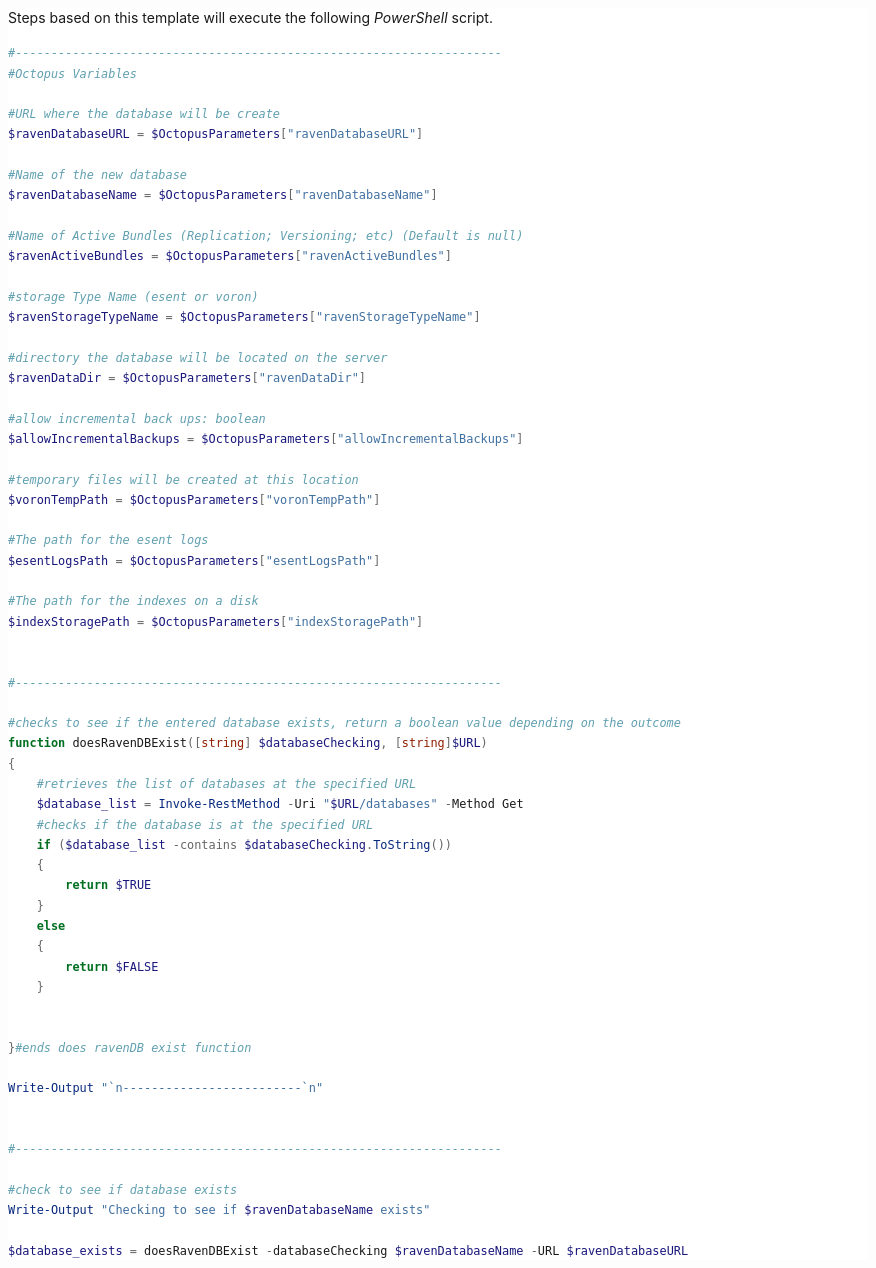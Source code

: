 Steps based on this template will execute the following *PowerShell* script.

```powershell
#--------------------------------------------------------------------
#Octopus Variables

#URL where the database will be create
$ravenDatabaseURL = $OctopusParameters["ravenDatabaseURL"]

#Name of the new database
$ravenDatabaseName = $OctopusParameters["ravenDatabaseName"]

#Name of Active Bundles (Replication; Versioning; etc) (Default is null)
$ravenActiveBundles = $OctopusParameters["ravenActiveBundles"]

#storage Type Name (esent or voron)
$ravenStorageTypeName = $OctopusParameters["ravenStorageTypeName"]

#directory the database will be located on the server
$ravenDataDir = $OctopusParameters["ravenDataDir"]

#allow incremental back ups: boolean
$allowIncrementalBackups = $OctopusParameters["allowIncrementalBackups"]

#temporary files will be created at this location
$voronTempPath = $OctopusParameters["voronTempPath"]

#The path for the esent logs
$esentLogsPath = $OctopusParameters["esentLogsPath"]

#The path for the indexes on a disk
$indexStoragePath = $OctopusParameters["indexStoragePath"]


#--------------------------------------------------------------------

#checks to see if the entered database exists, return a boolean value depending on the outcome
function doesRavenDBExist([string] $databaseChecking, [string]$URL)
{
    #retrieves the list of databases at the specified URL
    $database_list = Invoke-RestMethod -Uri "$URL/databases" -Method Get
    #checks if the database is at the specified URL
    if ($database_list -contains $databaseChecking.ToString()) 
    {
        return $TRUE
    }
    else 
    {
        return $FALSE
    }

    
}#ends does ravenDB exist function

Write-Output "`n-------------------------`n"


#--------------------------------------------------------------------

#check to see if database exists
Write-Output "Checking to see if $ravenDatabaseName exists"

$database_exists = doesRavenDBExist -databaseChecking $ravenDatabaseName -URL $ravenDatabaseURL

```
